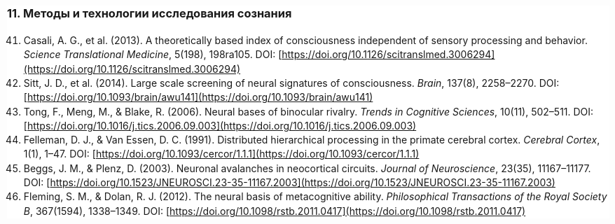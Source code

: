 ### 11. Методы и технологии исследования сознания

41. Casali, A. G., et al. (2013). A theoretically based index of consciousness independent of sensory processing and behavior. *Science Translational Medicine*, 5(198), 198ra105. DOI: [https://doi.org/10.1126/scitranslmed.3006294](https://doi.org/10.1126/scitranslmed.3006294)
42. Sitt, J. D., et al. (2014). Large scale screening of neural signatures of consciousness. *Brain*, 137(8), 2258–2270. DOI: [https://doi.org/10.1093/brain/awu141](https://doi.org/10.1093/brain/awu141)
43. Tong, F., Meng, M., & Blake, R. (2006). Neural bases of binocular rivalry. *Trends in Cognitive Sciences*, 10(11), 502–511. DOI: [https://doi.org/10.1016/j.tics.2006.09.003](https://doi.org/10.1016/j.tics.2006.09.003)
44. Felleman, D. J., & Van Essen, D. C. (1991). Distributed hierarchical processing in the primate cerebral cortex. *Cerebral Cortex*, 1(1), 1–47. DOI: [https://doi.org/10.1093/cercor/1.1.1](https://doi.org/10.1093/cercor/1.1.1)
45. Beggs, J. M., & Plenz, D. (2003). Neuronal avalanches in neocortical circuits. *Journal of Neuroscience*, 23(35), 11167–11177. DOI: [https://doi.org/10.1523/JNEUROSCI.23-35-11167.2003](https://doi.org/10.1523/JNEUROSCI.23-35-11167.2003)
46. Fleming, S. M., & Dolan, R. J. (2012). The neural basis of metacognitive ability. *Philosophical Transactions of the Royal Society B*, 367(1594), 1338–1349. DOI: [https://doi.org/10.1098/rstb.2011.0417](https://doi.org/10.1098/rstb.2011.0417)

